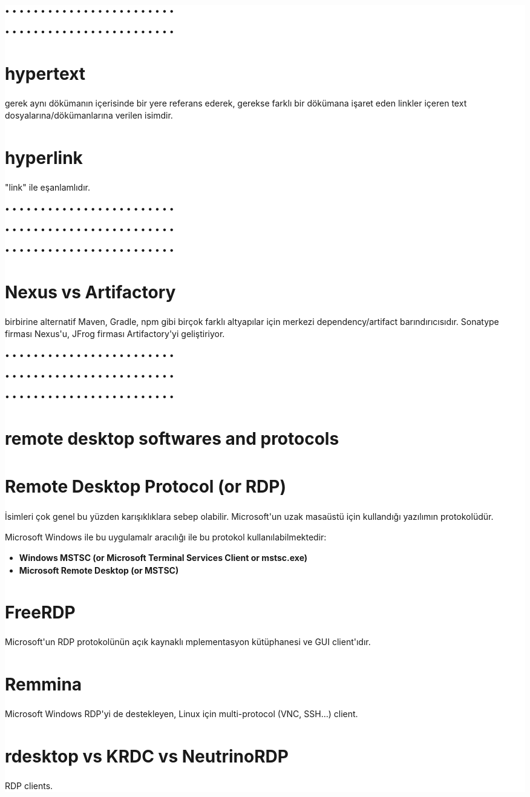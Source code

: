 • • • • • • • • • • • • • • • • • • • • • • • •

• • • • • • • • • • • • • • • • • • • • • • • •

# hypertext
gerek aynı dökümanın içerisinde bir yere referans ederek, gerekse farklı bir dökümana işaret eden linkler içeren text dosyalarına/dökümanlarına verilen isimdir.

# hyperlink
"link" ile eşanlamlıdır.

• • • • • • • • • • • • • • • • • • • • • • • •

• • • • • • • • • • • • • • • • • • • • • • • •

• • • • • • • • • • • • • • • • • • • • • • • •

# Nexus vs Artifactory
birbirine alternatif Maven, Gradle, npm gibi birçok farklı altyapılar için merkezi dependency/artifact barındırıcısıdır.
Sonatype firması Nexus'u, JFrog firması Artifactory'yi geliştiriyor.

• • • • • • • • • • • • • • • • • • • • • • • •

• • • • • • • • • • • • • • • • • • • • • • • •

• • • • • • • • • • • • • • • • • • • • • • • •

# remote desktop softwares and protocols

# Remote Desktop Protocol (or RDP)
İsimleri çok genel bu yüzden karışıklıklara sebep olabilir. Microsoft'un uzak masaüstü için kullandığı yazılımın protokolüdür.

Microsoft Windows ile bu uygulamalr aracılığı ile bu protokol kullanılabilmektedir:
- __Windows MSTSC (or Microsoft Terminal Services Client or mstsc.exe)__
- __Microsoft Remote Desktop (or MSTSC)__

# FreeRDP
Microsoft'un RDP protokolünün açık kaynaklı mplementasyon kütüphanesi ve GUI client'ıdır.

# Remmina
Microsoft Windows RDP'yi de destekleyen, Linux için multi-protocol (VNC, SSH...) client.

# rdesktop vs KRDC vs NeutrinoRDP
RDP clients.
